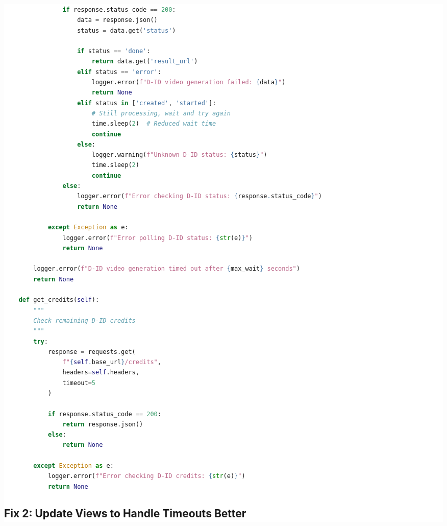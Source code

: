```python
                if response.status_code == 200:
                    data = response.json()
                    status = data.get('status')
                    
                    if status == 'done':
                        return data.get('result_url')
                    elif status == 'error':
                        logger.error(f"D-ID video generation failed: {data}")
                        return None
                    elif status in ['created', 'started']:
                        # Still processing, wait and try again
                        time.sleep(2)  # Reduced wait time
                        continue
                    else:
                        logger.warning(f"Unknown D-ID status: {status}")
                        time.sleep(2)
                        continue
                else:
                    logger.error(f"Error checking D-ID status: {response.status_code}")
                    return None
                    
            except Exception as e:
                logger.error(f"Error polling D-ID status: {str(e)}")
                return None
        
        logger.error(f"D-ID video generation timed out after {max_wait} seconds")
        return None
    
    def get_credits(self):
        """
        Check remaining D-ID credits
        """
        try:
            response = requests.get(
                f"{self.base_url}/credits",
                headers=self.headers,
                timeout=5
            )
            
            if response.status_code == 200:
                return response.json()
            else:
                return None
                
        except Exception as e:
            logger.error(f"Error checking D-ID credits: {str(e)}")
            return None
```

## Fix 2: Update Views to Handle Timeouts Better
